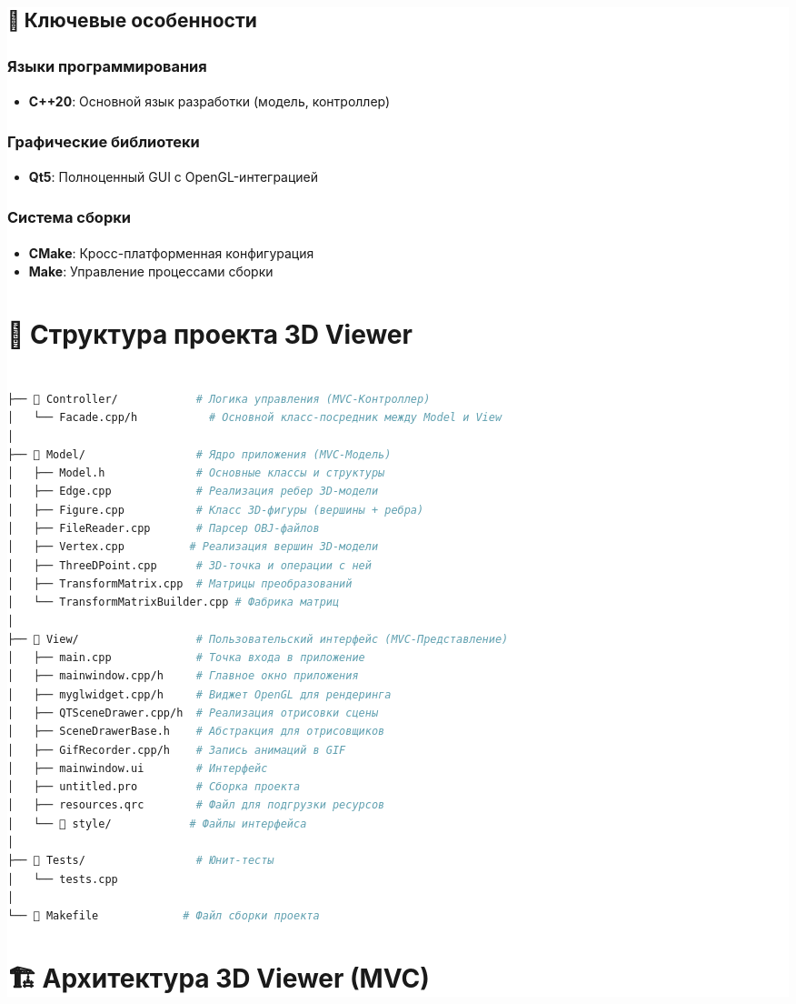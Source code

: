 ## 🔧 Ключевые особенности

### Языки программирования
- **C++20**: Основной язык разработки (модель, контроллер)

### Графические библиотеки
- **Qt5**: Полноценный GUI с OpenGL-интеграцией

### Система сборки
- **CMake**: Кросс-платформенная конфигурация
- **Make**: Управление процессами сборки

# 🌳 Структура проекта 3D Viewer

```bash

├── 📂 Controller/            # Логика управления (MVC-Контроллер)
│   └── Facade.cpp/h           # Основной класс-посредник между Model и View
│
├── 📂 Model/                 # Ядро приложения (MVC-Модель)
│   ├── Model.h              # Основные классы и структуры
│   ├── Edge.cpp             # Реализация ребер 3D-модели
│   ├── Figure.cpp           # Класс 3D-фигуры (вершины + ребра)
│   ├── FileReader.cpp       # Парсер OBJ-файлов
│   ├── Vertex.cpp          # Реализация вершин 3D-модели
│   ├── ThreeDPoint.cpp      # 3D-точка и операции с ней  
│   ├── TransformMatrix.cpp  # Матрицы преобразований
│   └── TransformMatrixBuilder.cpp # Фабрика матриц
│
├── 📂 View/                  # Пользовательский интерфейс (MVC-Представление)
│   ├── main.cpp             # Точка входа в приложение
│   ├── mainwindow.cpp/h     # Главное окно приложения
│   ├── myglwidget.cpp/h     # Виджет OpenGL для рендеринга
│   ├── QTSceneDrawer.cpp/h  # Реализация отрисовки сцены
│   ├── SceneDrawerBase.h    # Абстракция для отрисовщиков
│   ├── GifRecorder.cpp/h    # Запись анимаций в GIF
│   ├── mainwindow.ui        # Интерфейс
│   ├── untitled.pro         # Сборка проекта
│   ├── resources.qrc        # Файл для подгрузки ресурсов
│   └── 📂 style/            # Файлы интерфейса
│
├── 📂 Tests/                 # Юнит-тесты
│   └── tests.cpp                  
│
└── 📄 Makefile             # Файл сборки проекта
```

# 🏗️ Архитектура 3D Viewer (MVC)
